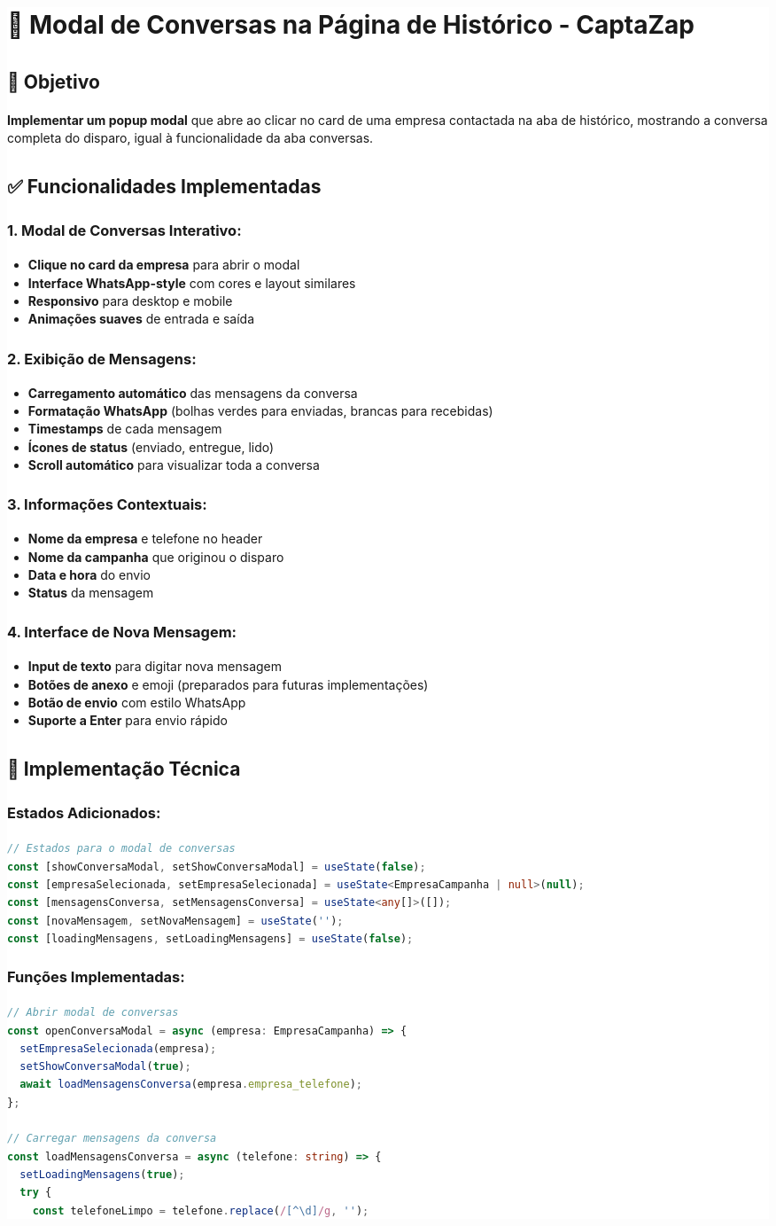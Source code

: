 # 💬 Modal de Conversas na Página de Histórico - CaptaZap

## 🎯 Objetivo

**Implementar um popup modal** que abre ao clicar no card de uma empresa contactada na aba de histórico, mostrando a conversa completa do disparo, igual à funcionalidade da aba conversas.

## ✅ Funcionalidades Implementadas

### **1. Modal de Conversas Interativo:**
- **Clique no card da empresa** para abrir o modal
- **Interface WhatsApp-style** com cores e layout similares
- **Responsivo** para desktop e mobile
- **Animações suaves** de entrada e saída

### **2. Exibição de Mensagens:**
- **Carregamento automático** das mensagens da conversa
- **Formatação WhatsApp** (bolhas verdes para enviadas, brancas para recebidas)
- **Timestamps** de cada mensagem
- **Ícones de status** (enviado, entregue, lido)
- **Scroll automático** para visualizar toda a conversa

### **3. Informações Contextuais:**
- **Nome da empresa** e telefone no header
- **Nome da campanha** que originou o disparo
- **Data e hora** do envio
- **Status** da mensagem

### **4. Interface de Nova Mensagem:**
- **Input de texto** para digitar nova mensagem
- **Botões de anexo** e emoji (preparados para futuras implementações)
- **Botão de envio** com estilo WhatsApp
- **Suporte a Enter** para envio rápido

## 🔧 Implementação Técnica

### **Estados Adicionados:**
```typescript
// Estados para o modal de conversas
const [showConversaModal, setShowConversaModal] = useState(false);
const [empresaSelecionada, setEmpresaSelecionada] = useState<EmpresaCampanha | null>(null);
const [mensagensConversa, setMensagensConversa] = useState<any[]>([]);
const [novaMensagem, setNovaMensagem] = useState('');
const [loadingMensagens, setLoadingMensagens] = useState(false);
```

### **Funções Implementadas:**
```typescript
// Abrir modal de conversas
const openConversaModal = async (empresa: EmpresaCampanha) => {
  setEmpresaSelecionada(empresa);
  setShowConversaModal(true);
  await loadMensagensConversa(empresa.empresa_telefone);
};

// Carregar mensagens da conversa
const loadMensagensConversa = async (telefone: string) => {
  setLoadingMensagens(true);
  try {
    const telefoneLimpo = telefone.replace(/[^\d]/g, '');
```